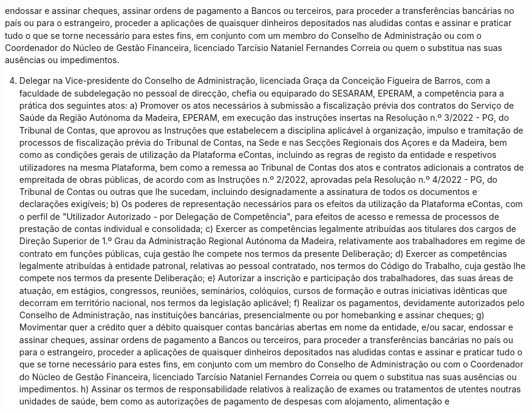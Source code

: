 endossar e assinar cheques, assinar ordens de pagamento a Bancos ou terceiros, para proceder a transferências
bancárias no país ou para o estrangeiro, proceder a aplicações de quaisquer dinheiros depositados nas aludidas
contas e assinar e praticar tudo o que se torne necessário para estes fins, em conjunto com um membro do
Conselho de Administração ou com o Coordenador do Núcleo de Gestão Financeira, licenciado Tarcísio
Nataniel Fernandes Correia ou quem o substitua nas suas ausências ou impedimentos.

4. Delegar na Vice-presidente do Conselho de Administração, licenciada Graça da Conceição Figueira de Barros, com a
faculdade de subdelegação no pessoal de direcção, chefia ou equiparado do SESARAM, EPERAM, a competência
para a prática dos seguintes atos:
a) Promover os atos necessários à submissão a fiscalização prévia dos contratos do Serviço de Saúde da Região
Autónoma da Madeira, EPERAM, em execução das instruções insertas na Resolução n.º 3/2022 - PG, do
Tribunal de Contas, que aprovou as Instruções que estabelecem a disciplina aplicável à organização, impulso e
tramitação de processos de fiscalização prévia do Tribunal de Contas, na Sede e nas Secções Regionais dos
Açores e da Madeira, bem como as condições gerais de utilização da Plataforma eContas, incluindo as regras de
registo da entidade e respetivos utilizadores na mesma Plataforma, bem como a remessa ao Tribunal de Contas
dos atos e contratos adicionais a contratos de empreitada de obras públicas, de acordo com as Instruções
n.º 2/2022, aprovadas pela Resolução n.º 4/2022 - PG, do Tribunal de Contas ou outras que lhe sucedam,
incluindo designadamente a assinatura de todos os documentos e declarações exigíveis;
b) Os poderes de representação necessários para os efeitos da utilização da Plataforma eContas, com o perfil de
"Utilizador Autorizado - por Delegação de Competência", para efeitos de acesso e remessa de processos de
prestação de contas individual e consolidada;
c) Exercer as competências legalmente atribuídas aos titulares dos cargos de Direção Superior de 1.º Grau da
Administração Regional Autónoma da Madeira, relativamente aos trabalhadores em regime de contrato em
funções públicas, cuja gestão lhe compete nos termos da presente Deliberação;
d) Exercer as competências legalmente atribuídas à entidade patronal, relativas ao pessoal contratado, nos termos
do Código do Trabalho, cuja gestão lhe compete nos termos da presente Deliberação;
e) Autorizar a inscrição e participação dos trabalhadores, das suas áreas de atuação, em estágios, congressos,
reuniões, seminários, colóquios, cursos de formação e outras iniciativas idênticas que decorram em território
nacional, nos termos da legislação aplicável;
f) Realizar os pagamentos, devidamente autorizados pelo Conselho de Administração, nas instituições bancárias,
presencialmente ou por homebanking e assinar cheques;
g) Movimentar quer a crédito quer a débito quaisquer contas bancárias abertas em nome da entidade, e/ou sacar,
endossar e assinar cheques, assinar ordens de pagamento a Bancos ou terceiros, para proceder a transferências
bancárias no país ou para o estrangeiro, proceder a aplicações de quaisquer dinheiros depositados nas aludidas
contas e assinar e praticar tudo o que se torne necessário para estes fins, em conjunto com um membro do
Conselho de Administração ou com o Coordenador do Núcleo de Gestão Financeira, licenciado Tarcísio
Nataniel Fernandes Correia ou quem o substitua nas suas ausências ou impedimentos.
h) Assinar os termos de responsabilidade relativos à realização de exames ou tratamentos de utentes noutras
unidades de saúde, bem como as autorizações de pagamento de despesas com alojamento, alimentação e